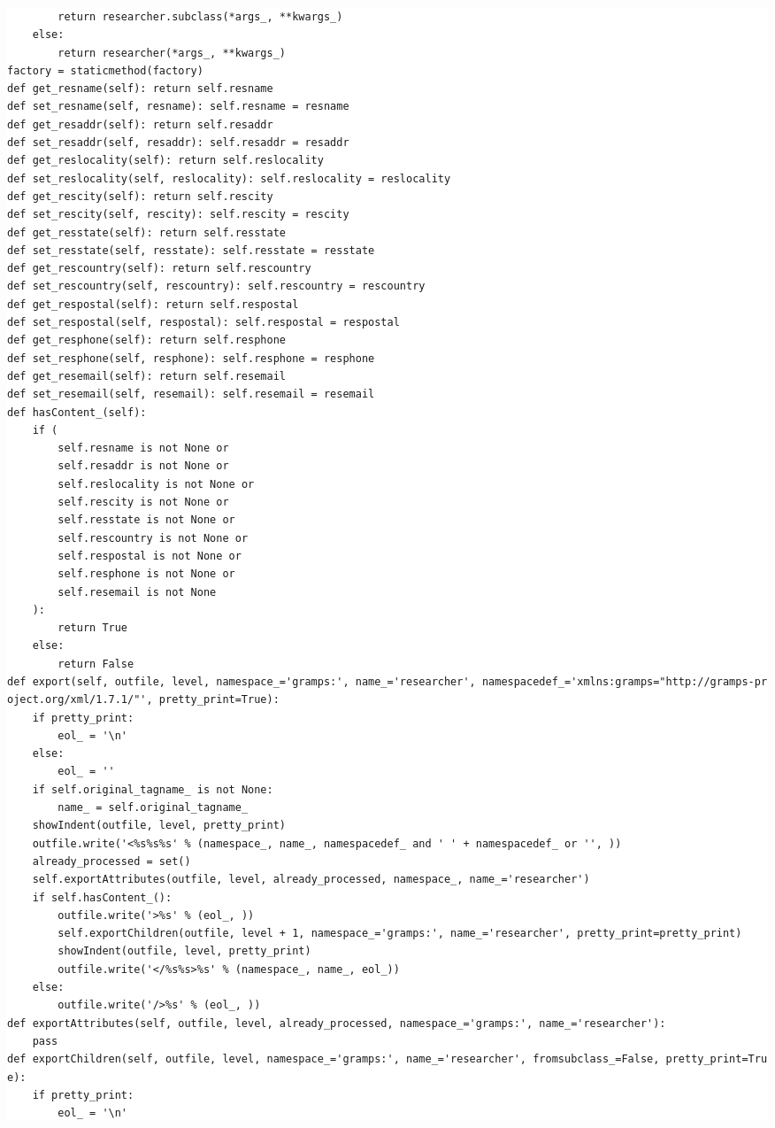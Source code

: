             return researcher.subclass(*args_, **kwargs_)
        else:
            return researcher(*args_, **kwargs_)
    factory = staticmethod(factory)
    def get_resname(self): return self.resname
    def set_resname(self, resname): self.resname = resname
    def get_resaddr(self): return self.resaddr
    def set_resaddr(self, resaddr): self.resaddr = resaddr
    def get_reslocality(self): return self.reslocality
    def set_reslocality(self, reslocality): self.reslocality = reslocality
    def get_rescity(self): return self.rescity
    def set_rescity(self, rescity): self.rescity = rescity
    def get_resstate(self): return self.resstate
    def set_resstate(self, resstate): self.resstate = resstate
    def get_rescountry(self): return self.rescountry
    def set_rescountry(self, rescountry): self.rescountry = rescountry
    def get_respostal(self): return self.respostal
    def set_respostal(self, respostal): self.respostal = respostal
    def get_resphone(self): return self.resphone
    def set_resphone(self, resphone): self.resphone = resphone
    def get_resemail(self): return self.resemail
    def set_resemail(self, resemail): self.resemail = resemail
    def hasContent_(self):
        if (
            self.resname is not None or
            self.resaddr is not None or
            self.reslocality is not None or
            self.rescity is not None or
            self.resstate is not None or
            self.rescountry is not None or
            self.respostal is not None or
            self.resphone is not None or
            self.resemail is not None
        ):
            return True
        else:
            return False
    def export(self, outfile, level, namespace_='gramps:', name_='researcher', namespacedef_='xmlns:gramps="http://gramps-project.org/xml/1.7.1/"', pretty_print=True):
        if pretty_print:
            eol_ = '\n'
        else:
            eol_ = ''
        if self.original_tagname_ is not None:
            name_ = self.original_tagname_
        showIndent(outfile, level, pretty_print)
        outfile.write('<%s%s%s' % (namespace_, name_, namespacedef_ and ' ' + namespacedef_ or '', ))
        already_processed = set()
        self.exportAttributes(outfile, level, already_processed, namespace_, name_='researcher')
        if self.hasContent_():
            outfile.write('>%s' % (eol_, ))
            self.exportChildren(outfile, level + 1, namespace_='gramps:', name_='researcher', pretty_print=pretty_print)
            showIndent(outfile, level, pretty_print)
            outfile.write('</%s%s>%s' % (namespace_, name_, eol_))
        else:
            outfile.write('/>%s' % (eol_, ))
    def exportAttributes(self, outfile, level, already_processed, namespace_='gramps:', name_='researcher'):
        pass
    def exportChildren(self, outfile, level, namespace_='gramps:', name_='researcher', fromsubclass_=False, pretty_print=True):
        if pretty_print:
            eol_ = '\n'